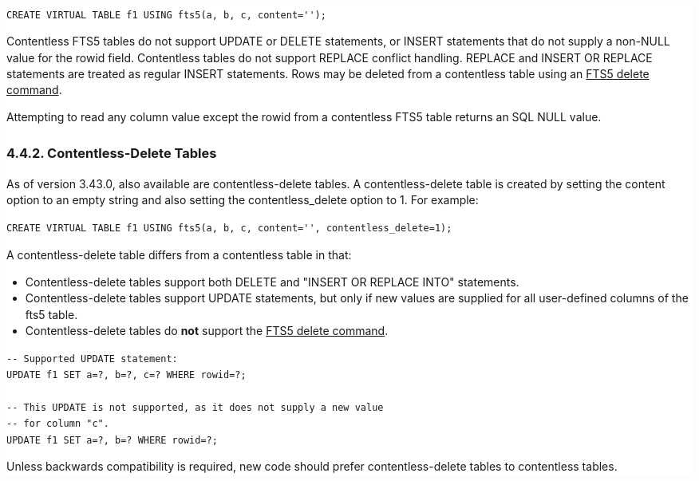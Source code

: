 


```
CREATE VIRTUAL TABLE f1 USING fts5(a, b, c, content='');

```

 Contentless FTS5 tables do not support UPDATE or DELETE statements, or
INSERT statements that do not supply a non\-NULL value for the rowid field.
Contentless tables do not support REPLACE conflict handling. REPLACE
and INSERT OR REPLACE statements are treated as regular INSERT statements.
Rows may be deleted from a contentless table using an [FTS5 delete command](fts5.html#the_delete_command).



 Attempting to read any column value except the rowid from a contentless
FTS5 table returns an SQL NULL value.





### 4\.4\.2\. Contentless\-Delete Tables


As of version 3\.43\.0, also available are contentless\-delete tables.
A contentless\-delete table is created by setting the content option to an
empty string and also setting the contentless\_delete option to 1\. For example:




```
CREATE VIRTUAL TABLE f1 USING fts5(a, b, c, content='', contentless_delete=1);

```

A contentless\-delete table differs from a contentless table in that:



* Contentless\-delete tables support both DELETE and "INSERT OR REPLACE
 INTO" statements.
* Contentless\-delete tables support UPDATE statements, but only if new
 values are supplied for all user\-defined columns of the fts5 table.
* Contentless\-delete tables do **not** support the 
 [FTS5 delete command](fts5.html#the_delete_command).



```
-- Supported UPDATE statement:
UPDATE f1 SET a=?, b=?, c=? WHERE rowid=?;

-- This UPDATE is not supported, as it does not supply a new value
-- for column "c".
UPDATE f1 SET a=?, b=? WHERE rowid=?;

```

 Unless backwards compatibility is required, new code should prefer
contentless\-delete tables to contentless tables.
